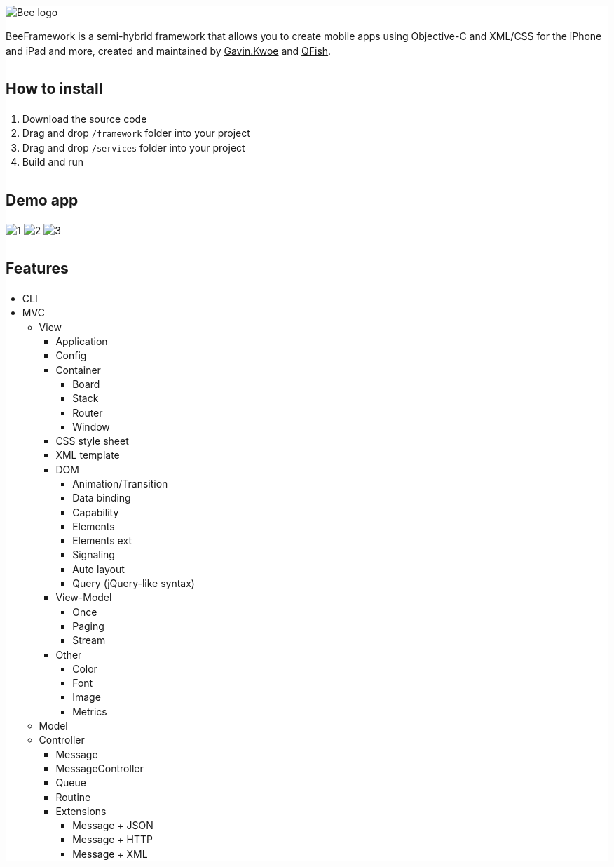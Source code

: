 ![Bee logo](http://www.0xbee.com/images/banner.png)

BeeFramework is a semi-hybrid framework that allows you to create mobile apps using Objective-C and XML/CSS for the iPhone and iPad and more, created and maintained by [Gavin.Kwoe](http://www.weibo.com/gavinkwoe) and [QFish](http://weibo.com/u/2987815507).

## How to install

1. Download the source code
2. Drag and drop `/framework` folder into your project
3. Drag and drop `/services` folder into your project
4. Build and run

## Demo app

![1](http://blog.whatsbug.com/wp-content/uploads/2014/01/bee_template_code.png)
![2](http://blog.whatsbug.com/wp-content/uploads/2014/01/bee_ui_1.png)
![3](http://blog.whatsbug.com/wp-content/uploads/2014/01/bee_service_3d_inspector.png)

## Features

- CLI
- MVC
	- View
		- Application
		- Config
		- Container
			- Board
			- Stack
			- Router
			- Window
		- CSS style sheet
		- XML template
		- DOM
			- Animation/Transition
			- Data binding
			- Capability
			- Elements
			- Elements ext
			- Signaling
			- Auto layout
			- Query (jQuery-like syntax)
		- View-Model
			- Once
			- Paging
			- Stream
		- Other
			- Color
			- Font
			- Image
			- Metrics
	- Model
	- Controller
		- Message
		- MessageController
		- Queue
		- Routine
		- Extensions
			- Message + JSON
			- Message + HTTP
			- Message + XML